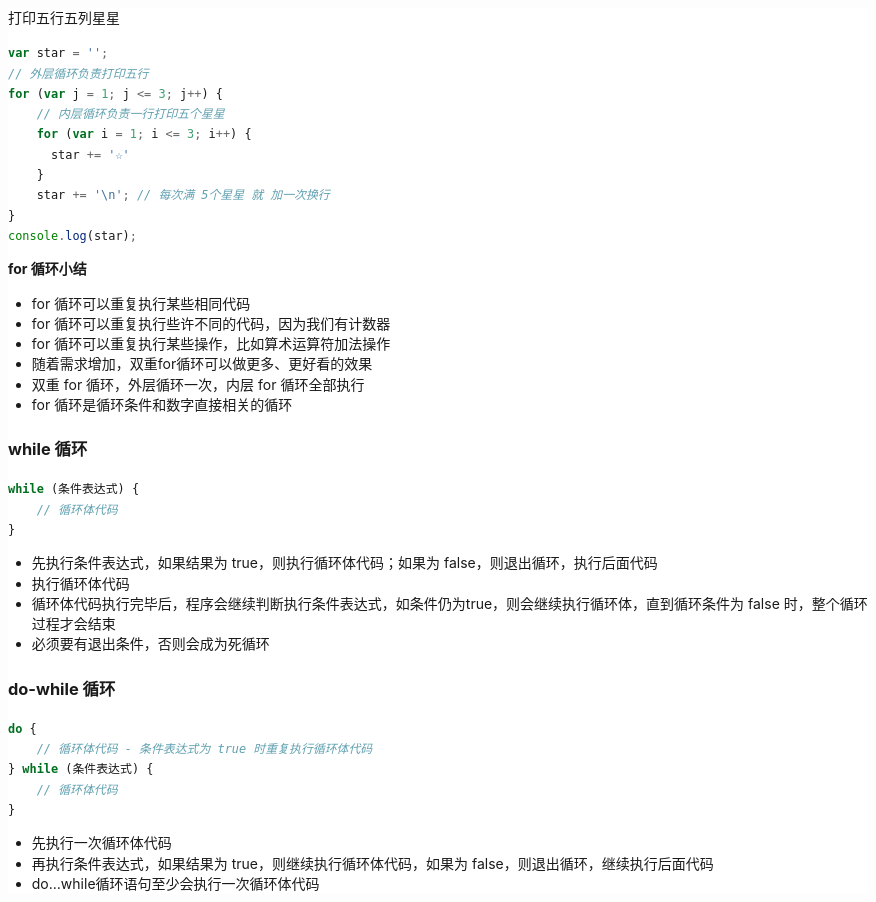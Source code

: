 打印五行五列星星

``` js
var star = '';
// 外层循环负责打印五行
for (var j = 1; j <= 3; j++) {
    // 内层循环负责一行打印五个星星
    for (var i = 1; i <= 3; i++) {
      star += '☆'
    }
    star += '\n'; // 每次满 5个星星 就 加一次换行
}
console.log(star);
```



**for 循环小结**

-   for 循环可以重复执行某些相同代码
-   for 循环可以重复执行些许不同的代码，因为我们有计数器
-   for 循环可以重复执行某些操作，比如算术运算符加法操作
-   随着需求增加，双重for循环可以做更多、更好看的效果
-   双重 for 循环，外层循环一次，内层 for 循环全部执行
-   for 循环是循环条件和数字直接相关的循环



### while 循环

``` js
while (条件表达式) {
    // 循环体代码 
}
```

-   先执行条件表达式，如果结果为 true，则执行循环体代码；如果为 false，则退出循环，执行后面代码
-   执行循环体代码
-   循环体代码执行完毕后，程序会继续判断执行条件表达式，如条件仍为true，则会继续执行循环体，直到循环条件为 false 时，整个循环过程才会结束
-   必须要有退出条件，否则会成为死循环



### do-while 循环

``` js
do {
    // 循环体代码 - 条件表达式为 true 时重复执行循环体代码
} while (条件表达式) {
    // 循环体代码 
}
```

-   先执行一次循环体代码 
-   再执行条件表达式，如果结果为 true，则继续执行循环体代码，如果为 false，则退出循环，继续执行后面代码
-   do…while循环语句至少会执行一次循环体代码


